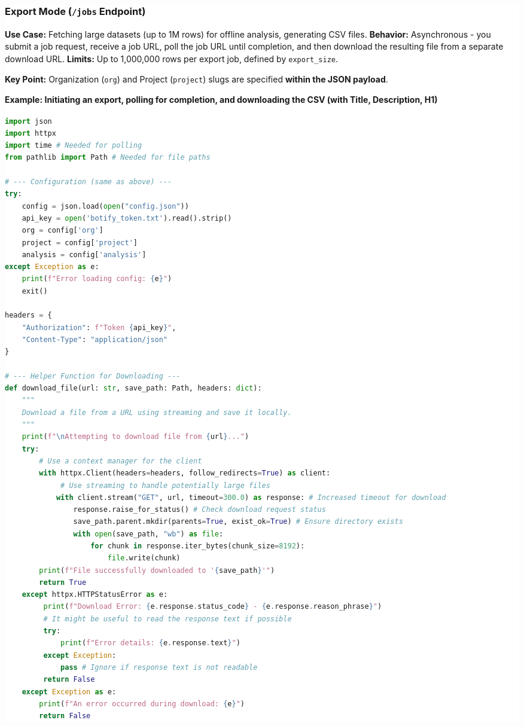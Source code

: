 ### Export Mode (`/jobs` Endpoint)

**Use Case:** Fetching large datasets (up to 1M rows) for offline analysis, generating CSV files.
**Behavior:** Asynchronous - you submit a job request, receive a job URL, poll the job URL until completion, and then download the resulting file from a separate download URL.
**Limits:** Up to 1,000,000 rows per export job, defined by `export_size`.

**Key Point:** Organization (`org`) and Project (`project`) slugs are specified **within the JSON payload**.

**Example: Initiating an export, polling for completion, and downloading the CSV (with Title, Description, H1)**

```python
import json
import httpx
import time # Needed for polling
from pathlib import Path # Needed for file paths

# --- Configuration (same as above) ---
try:
    config = json.load(open("config.json"))
    api_key = open('botify_token.txt').read().strip()
    org = config['org']
    project = config['project']
    analysis = config['analysis']
except Exception as e:
    print(f"Error loading config: {e}")
    exit()

headers = {
    "Authorization": f"Token {api_key}",
    "Content-Type": "application/json"
}

# --- Helper Function for Downloading ---
def download_file(url: str, save_path: Path, headers: dict):
    """
    Download a file from a URL using streaming and save it locally.
    """
    print(f"\nAttempting to download file from {url}...")
    try:
        # Use a context manager for the client
        with httpx.Client(headers=headers, follow_redirects=True) as client:
             # Use streaming to handle potentially large files
            with client.stream("GET", url, timeout=300.0) as response: # Increased timeout for download
                response.raise_for_status() # Check download request status
                save_path.parent.mkdir(parents=True, exist_ok=True) # Ensure directory exists
                with open(save_path, "wb") as file:
                    for chunk in response.iter_bytes(chunk_size=8192):
                        file.write(chunk)
        print(f"File successfully downloaded to '{save_path}'")
        return True
    except httpx.HTTPStatusError as e:
         print(f"Download Error: {e.response.status_code} - {e.response.reason_phrase}")
         # It might be useful to read the response text if possible
         try:
             print(f"Error details: {e.response.text}")
         except Exception:
             pass # Ignore if response text is not readable
         return False
    except Exception as e:
        print(f"An error occurred during download: {e}")
        return False
```